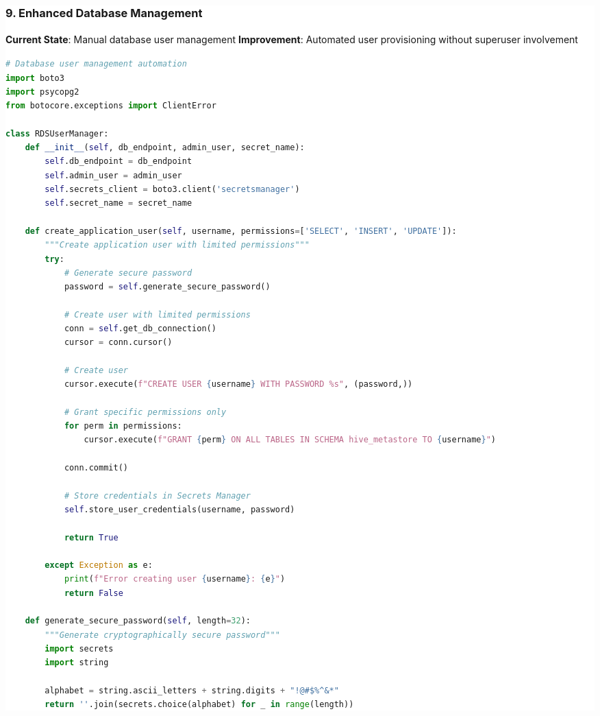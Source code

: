 ### 9. Enhanced Database Management
**Current State**: Manual database user management
**Improvement**: Automated user provisioning without superuser involvement

```python
# Database user management automation
import boto3
import psycopg2
from botocore.exceptions import ClientError

class RDSUserManager:
    def __init__(self, db_endpoint, admin_user, secret_name):
        self.db_endpoint = db_endpoint
        self.admin_user = admin_user
        self.secrets_client = boto3.client('secretsmanager')
        self.secret_name = secret_name
    
    def create_application_user(self, username, permissions=['SELECT', 'INSERT', 'UPDATE']):
        """Create application user with limited permissions"""
        try:
            # Generate secure password
            password = self.generate_secure_password()
            
            # Create user with limited permissions
            conn = self.get_db_connection()
            cursor = conn.cursor()
            
            # Create user
            cursor.execute(f"CREATE USER {username} WITH PASSWORD %s", (password,))
            
            # Grant specific permissions only
            for perm in permissions:
                cursor.execute(f"GRANT {perm} ON ALL TABLES IN SCHEMA hive_metastore TO {username}")
            
            conn.commit()
            
            # Store credentials in Secrets Manager
            self.store_user_credentials(username, password)
            
            return True
            
        except Exception as e:
            print(f"Error creating user {username}: {e}")
            return False
    
    def generate_secure_password(self, length=32):
        """Generate cryptographically secure password"""
        import secrets
        import string
        
        alphabet = string.ascii_letters + string.digits + "!@#$%^&*"
        return ''.join(secrets.choice(alphabet) for _ in range(length))
```
